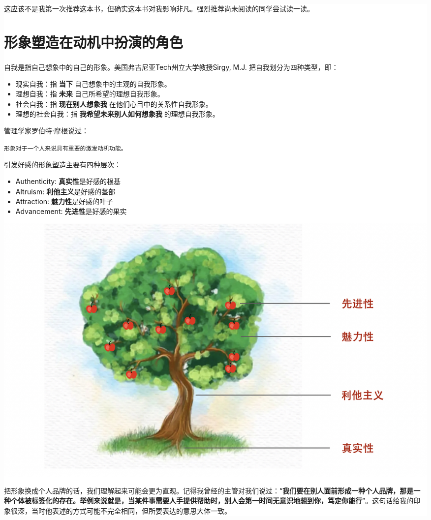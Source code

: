 这应该不是我第一次推荐这本书，但确实这本书对我影响非凡。强烈推荐尚未阅读的同学尝试读一读。

# 形象塑造在动机中扮演的角色

自我是指自己想象中的自己的形象。美国弗吉尼亚Tech州立大学教授Sirgy, M.J. 把自我划分为四种类型，即：

- 现实自我：指 **当下** 自己想象中的主观的自我形象。
- 理想自我：指 **未来** 自己所希望的理想自我形象。
- 社会自我：指 **现在别人想象我** 在他们心目中的关系性自我形象。
- 理想的社会自我：指 **我希望未来别人如何想象我** 的理想自我形象。

管理学家罗伯特·摩根说过：

```
形象对于一个人来说具有重要的激发动机功能。
```

引发好感的形象塑造主要有四种层次：

- Authenticity: **真实性**是好感的根基
- Altruism: **利他主义**是好感的茎部
- Attraction: **魅力性**是好感的叶子
- Advancement: **先进性**是好感的果实

![2](/img/20220316/2.jpg)

把形象换成个人品牌的话，我们理解起来可能会更为直观。记得我曾经的主管对我们说过：“**我们要在别人面前形成一种个人品牌，那是一种个体被标签化的存在。举例来说就是，当某件事需要人手提供帮助时，别人会第一时间无意识地想到你，笃定你能行**”。这句话给我的印象很深，当时他表述的方式可能不完全相同，但所要表达的意思大体一致。 
